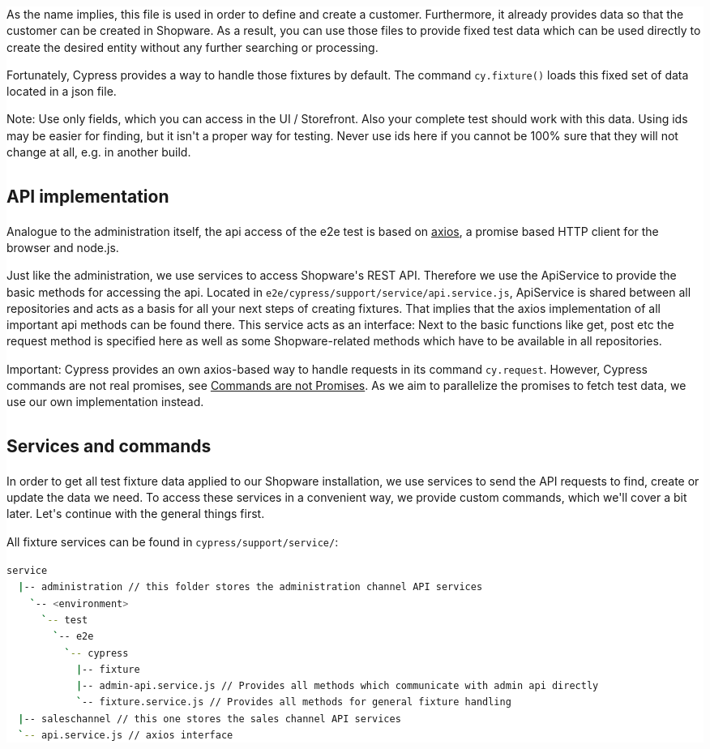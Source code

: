 As the name implies, this file is used in order to define and create a customer. Furthermore, it already provides data
so that the customer can be created in Shopware. As a result, you can use those files to provide fixed test data
which can be used directly to create the desired entity without any further searching or processing.

Fortunately, Cypress provides a way to handle those fixtures by default. The command `cy.fixture()` loads this fixed set
of data located in a json file.

Note: Use only fields, which you can access in the UI / Storefront. Also your complete test should work with this data. 
Using ids may be easier for finding, but it isn't a proper way for testing. Never use ids here if you cannot be 
100% sure that they will not change at all, e.g. in another build. 

## API implementation

Analogue to the administration itself, the api access of the e2e test is based on
[axios](https://www.npmjs.com/package/axios), a promise based HTTP client for the browser and node.js.

Just like the administration, we use services to access Shopware's REST API. Therefore we use the ApiService
to provide the basic methods for accessing the api. Located in `e2e/cypress/support/service/api.service.js`,
ApiService is shared between all repositories and acts as a basis for all your next steps of creating fixtures.
That implies that the axios implementation of all important api methods can be found there.
This service acts as an interface: Next to the basic functions like get, post etc the request method is specified
here as well as some Shopware-related methods which have to be available in all repositories.

Important: Cypress provides an own axios-based way to handle requests in its command `cy.request`. However, Cypress
commands are not real promises, see
[Commands are not Promises](https://docs.cypress.io/guides/core-concepts/introduction-to-cypress.html#Commands-Are-Not-Promises).
As we aim to parallelize the promises to fetch test data, we use our own implementation instead.

## Services and commands

In order to get all test fixture data applied to our Shopware installation, we use services to send the API requests
to find, create or update the data we need. To access these services in a convenient way, we provide custom commands,
which we'll cover a bit later. Let's continue with the general things first.

All fixture services can be found in `cypress/support/service/`:
```bash
service
  |-- administration // this folder stores the administration channel API services
    `-- <environment>
      `-- test
        `-- e2e
          `-- cypress
            |-- fixture
            |-- admin-api.service.js // Provides all methods which communicate with admin api directly
            `-- fixture.service.js // Provides all methods for general fixture handling
  |-- saleschannel // this one stores the sales channel API services
  `-- api.service.js // axios interface
```
